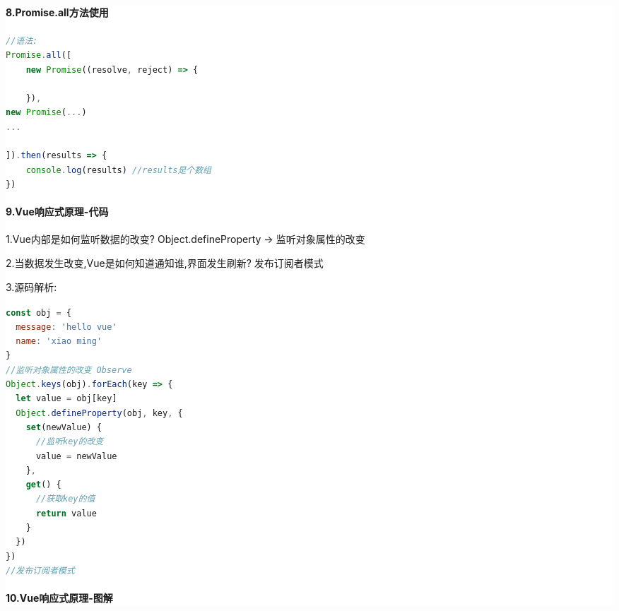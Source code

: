 #### 8.Promise.all方法使用

```js
//语法: 
Promise.all([
	new Promise((resolve, reject) => {

	}),
new Promise(...)
...

]).then(results => {
	console.log(results) //results是个数组
})
```

#### 9.Vue响应式原理-代码

  1.Vue内部是如何监听数据的改变?
    Object.defineProperty -> 监听对象属性的改变


  2.当数据发生改变,Vue是如何知道通知谁,界面发生刷新?
    发布订阅者模式

  3.源码解析: 

```js
const obj = {
  message: 'hello vue'
  name: 'xiao ming'
}
//监听对象属性的改变 Observe
Object.keys(obj).forEach(key => {
  let value = obj[key]
  Object.defineProperty(obj, key, {
    set(newValue) {
      //监听key的改变
      value = newValue
    },
    get() {
      //获取key的值
      return value
    }
  })
})
//发布订阅者模式
```



#### 10.Vue响应式原理-图解

